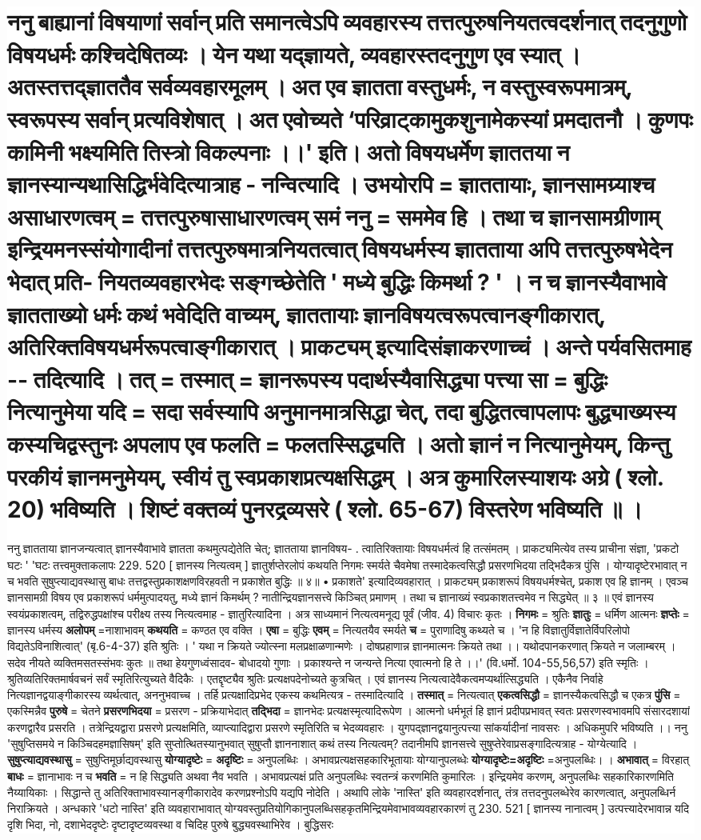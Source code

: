 ननु बाह्यानां विषयाणां सर्वान् प्रति समानत्वेऽपि व्यवहारस्य तत्तत्पुरुषनियतत्वदर्शनात् तदनुगुणो विषयधर्मः कश्चिदेषितव्यः । येन यथा यद्ज्ञायते, व्यवहारस्तदनुगुण एव स्यात् । अतस्तत्तद्ज्ञाततैव सर्वव्यवहारमूलम् । अत एव ज्ञातता वस्तुधर्मः, न वस्तुस्वरूपमात्रम्, स्वरूपस्य सर्वान् प्रत्यविशेषात् । अत एवोच्यते ‘परिव्राट्कामुकशुनामेकस्यां प्रमदातनौ । कुणपः कामिनी भक्ष्यमिति तिस्त्रो विकल्पनाः ।।' इति। अतो विषयधर्मेण ज्ञाततया न ज्ञानस्यान्यथासिद्धिर्भवेदित्यात्राह - नन्वित्यादि । **उभयोरपि** = ज्ञाततायाः, ज्ञानसामग्र्याश्च **असाधारणत्वम्** = तत्तत्पुरुषासाधारणत्वम् समं **ननु** = सममेव हि । तथा च ज्ञानसामग्रीणाम् इन्द्रियमनस्संयोगादीनां तत्तत्पुरुषमात्रनियतत्वात् विषयधर्मस्य ज्ञातताया अपि तत्तत्पुरुषभेदेन भेदात् प्रति- नियतव्यवहारभेदः सङ्गच्छेतेति ' मध्ये बुद्धिः किमर्था ? ' । न च ज्ञानस्यैवाभावे ज्ञातताख्यो धर्मः कथं भवेदिति वाच्यम्, ज्ञाततायाः ज्ञानविषयत्वरूपत्वानङ्गीकारात्, अतिरिक्तविषयधर्मरूपत्वाङ्गीकारात् । प्राकट्यम् इत्यादिसंज्ञाकरणाच्चं । अन्ते पर्यवसितमाह -- तदित्यादि । **तत्** = **तस्मात्** = ज्ञानरूपस्य पदार्थस्यैवासिद्ध्या पत्त्या **सा** = बुद्धिः नित्यानुमेया **यदि** = सदा सर्वस्यापि अनुमानमात्रसिद्धा चेत्, तदा बुद्धितत्वापलापः बुद्ध्याख्यस्य कस्यचिद्वस्तुनः अपलाप एव **फलति** = फलतस्सिद्ध्यति । अतो ज्ञानं न नित्यानुमेयम्, किन्तु परकीयं ज्ञानमनुमेयम्, स्वीयं तु स्वप्रकाशप्रत्यक्षसिद्धम् । अत्र कुमारिलस्याशयः अग्रे ( श्लो. 20) भविष्यति । शिष्टं वक्तव्यं पुनरद्रव्यसरे ( श्लो. 65-67) विस्तरेण भविष्यति ॥ 
। 
= 
ननु ज्ञातताया ज्ञानजन्यत्वात् ज्ञानस्यैवाभावे ज्ञातता कथमुत्पद्येतेति चेत्; ज्ञातताया ज्ञानविषय- . त्वातिरिक्तायाः विषयधर्मत्वं हि तत्संमतम् । प्राकट्यमित्येव तस्य प्राचीना संज्ञा, 'प्रकटो घटः ' 'घटः 
तत्त्वमुक्ताकलापः 
229. 
520 
[ ज्ञानस्य नित्यत्वम् ] 
ज्ञातुर्शप्तेरलोपं कथयति निगमः स्मर्यते चैवमेषा 
तस्मादेकत्वसिद्धौ प्रसरणभिदया तद्भिदैकत्र पुंसि । योग्यादृष्टेरभावात् न च भवति सुषुप्त्याद्यवस्थासु बाधः 
तत्तद्वस्तुप्रकाशक्षणविरहवती न प्रकाशेत बुद्धिः ॥ ४॥ 
• 
प्रकाशते' इत्यादिव्यवहारात् । प्राकट्यम् प्रकाशरूपं विषयधर्मश्चेत्, प्रकाश एव हि ज्ञानम् । एवञ्च ज्ञानसामग्री विषय एव प्रकाशरूपं धर्ममुत्पादयतु, मध्ये ज्ञानं किमर्थम् ? नातीन्द्रियज्ञानसत्त्वे किञ्चित् प्रमाणम् । तथा च ज्ञानाख्यं स्वप्रकाशतत्त्वमेव न सिद्ध्येत् ॥ ३ ॥ 
एवं ज्ञानस्य स्वयंप्रकाशत्वम्, तद्विरुद्धपक्षांश्च परीक्ष्य तस्य नित्यत्वमाह - ज्ञातुरित्यादिना । अत्र साध्यमानं नित्यत्वमनूद्य पूर्वं (जीव. 4) विचारः कृतः । **निगमः** = श्रुतिः **ज्ञातुः** = धर्मिण आत्मनः **ज्ञप्तेः** = ज्ञानस्य धर्मस्य **अलोपम्** =नाशाभावम् **कथयति** = कण्ठत एव वक्ति । **एषा** = बुद्धिः **एवम्** = नित्यतयैव स्मर्यते **च** = पुराणादिषु कथ्यते च । 'न हि विज्ञातुर्विज्ञातेर्विपरिलोपो विद्यतेऽविनाशित्वात्' (बृ.6-4-37) इति श्रुतिः । ' यथा न क्रियते ज्योत्स्ना मलप्रक्षाळणान्मणेः । दोषप्रहाणान्न ज्ञानमात्मनः क्रियते तथा ।। यथोदपानकरणात् क्रियते न जलाम्बरम् । सदेव नीयते व्यक्तिमसतस्संभवः कुतः ॥ तथा हेयगुणध्वंसादव- बोधादयो गुणाः । प्रकाश्यन्ते न जन्यन्ते नित्या एवात्मनो हि ते ।।' (वि.धर्मो. 104-55,56,57) इति स्मृतिः । श्रुतिव्यतिरिक्तमार्षवचनं सर्वं स्मृतिरित्युच्यते वैदिकैः । एतद्दृष्ट्यैव श्रुतिः प्रत्यक्षपदेनोच्यते कुत्रचित् । एवं ज्ञानस्य नित्यत्वादेवैकत्वमप्यर्थात्सिद्ध्यति । एकैनैव निर्वाहे नित्यज्ञानद्वयाङ्गीकारस्य व्यर्थत्वात्, अननुभवाच्च । तर्हि प्रत्यक्षादिप्रभेद एकस्य कथमित्यत्र - तस्मादित्यादि । **तस्मात्** = नित्यत्वात् **एकत्वसिद्धौ** = ज्ञानस्यैकत्वसिद्धौ च एकत्र **पुंसि** = एकस्मिन्नैव **पुरुषे** = चेतने **प्रसरणभिदया** = प्रसरण - प्रक्रियाभेदात् **तद्भिदा** = ज्ञानभेदः प्रत्यक्षस्मृत्यादिरूपेण । आत्मनो धर्मभूतं हि ज्ञानं प्रदीपप्रभावत् स्वतः प्रसरणस्वभावमपि संसारदशायां करणद्वारैव प्रसरति । तत्रेन्द्रियद्वारा प्रसरणे प्रत्यक्षमिति, व्याप्त्यादिद्वारा प्रसरणे स्मृतिरिति च भेदव्यवहारः । युगपद्ज्ञानद्वयानुत्पत्त्या सांकर्यादीनां नावसरः । अधिकमुपरि भविष्यति ।। 
ननु 'सुषुप्तिसमये न किञ्चिदहमज्ञासिषम्' इति सुप्तोत्थितस्यानुभवात् सुषुप्तौ ज्ञाननाशात् कथं तस्य नित्यत्वम्? तदानीमपि ज्ञानसत्त्वे सुषुप्तेरेवाप्रसङ्गादित्यत्राह - योग्येत्यादि । **सुषुप्त्याद्यवस्थासु** = सुषुप्तिमूर्छाद्यवस्थासु **योग्यादृष्टेः** = **अदृष्टिः** = अनुपलब्धिः । अभावप्रत्यक्षसहकारिभूतायाः योग्यानुपलब्धेः 
**योग्यादृष्टेः=अदृष्टिः** =अनुपलब्धिः। । **अभावात्** = विरहात् **बाधः** = ज्ञानाभावः न च **भवति** = न हि सिद्ध्यति अथवा नैव भवति । अभावप्रत्यक्षं प्रति अनुपलब्धिः स्वतन्त्रं करणमिति कुमारिलः । इन्द्रियमेव करणम्, अनुपलब्धिः सहकारिकारणमिति नैय्यायिकाः । सिद्धान्ते तु अतिरिक्ताभावस्यानङ्गीकारादेव करणप्रश्नोऽपि यद्यपि नोदेति । अथापि लोके 'नास्ति' इति व्यवहारदर्शनात्, तंत्र तत्तदनुपलब्धेरेव कारणत्वात्, अनुपलब्धिर्न निराक्रियते । अन्धकारे 'धटो नास्ति' इति व्यवहाराभावात् योग्यवस्तुप्रतियोगिकानुपलब्धिसहकृतमिन्द्रियमेवाभावव्यवहारकारणं 
तु 
230. 
521 
[ ज्ञानस्य नानात्वम् ] 
उत्पत्त्यादेरभावान्न यदि दृशि भिदा, नो, दशाभेददृष्टेः 
दृष्टादृष्टव्यवस्था व चिदिह पुरुषे बुद्ध्यवस्थाभिरेव । 
बुद्धिसरः 